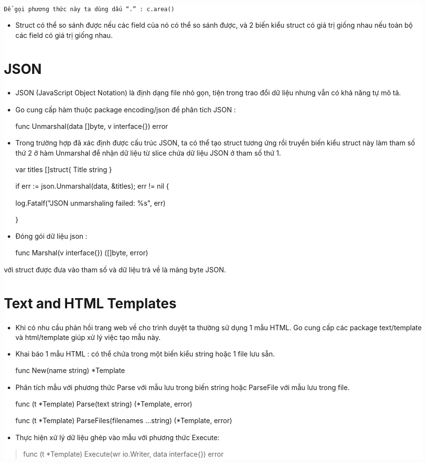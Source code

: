     Để gọi phương thức này ta dùng dấu “.” : c.area()

-   Struct có thể so sánh được nếu các field của nó có thể so sánh được, và 2
    biến kiểu struct có giá trị giống nhau nếu toàn bộ các field có giá trị
    giống nhau.

JSON
====

-   JSON (JavaScript Object Notation) là định dạng file nhỏ gọn, tiện trong trao
    đổi dữ liệu nhưng vẫn có khả năng tự mô tả.

-   Go cung cấp hàm thuộc package encoding/json để phân tích JSON :

    func Unmarshal(data []byte, v interface{}) error

-   Trong trường hợp đã xác định được cấu trúc JSON, ta có thể tạo struct tương
    ứng rồi truyền biến kiểu struct này làm tham số thứ 2 ở hàm Unmarshal để
    nhận dữ liệu từ slice chứa dữ liệu JSON ở tham số thứ 1.

    var titles []struct{ Title string }

    if err := json.Unmarshal(data, \&titles); err != nil {

    log.Fatalf("JSON unmarshaling failed: %s", err)

    }

-   Đóng gói dữ liệu json :

    func Marshal(v interface{}) ([]byte, error)

với struct được đưa vào tham số và dữ liệu trả về là mảng byte JSON.

Text and HTML Templates
=======================

-   Khi có nhu cầu phản hồi trang web về cho trình duyệt ta thường sử dụng 1 mẫu
    HTML. Go cung cấp các package text/template và html/template giúp xử lý việc
    tạo mẫu này.

-   Khai báo 1 mẫu HTML : có thể chứa trong một biến kiểu string hoặc 1 file lưu
    sẵn.

    func New(name string) \*Template

-   Phân tích mẫu với phương thức Parse với mẫu lưu trong biến string hoặc
    ParseFile với mẫu lưu trong file.

    func (t \*Template) Parse(text string) (\*Template, error)

    func (t \*Template) ParseFiles(filenames ...string) (\*Template, error)

-   Thực hiện xử lý dữ liệu ghép vào mẫu với phương thức Execute:

>   func (t \*Template) Execute(wr io.Writer, data interface{}) error
